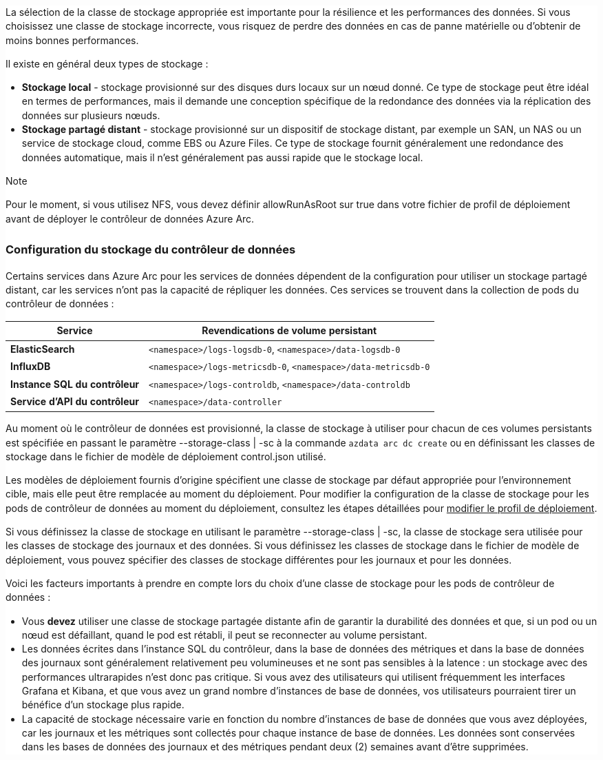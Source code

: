La sélection de la classe de stockage appropriée est importante pour la résilience et les performances des données. Si vous choisissez une classe de stockage incorrecte, vous risquez de perdre des données en cas de panne matérielle ou d’obtenir de moins bonnes performances.

Il existe en général deux types de stockage :

- **Stockage local** - stockage provisionné sur des disques durs locaux sur un nœud donné. Ce type de stockage peut être idéal en termes de performances, mais il demande une conception spécifique de la redondance des données via la réplication des données sur plusieurs nœuds.
- **Stockage partagé distant** - stockage provisionné sur un dispositif de stockage distant, par exemple un SAN, un NAS ou un service de stockage cloud, comme EBS ou Azure Files. Ce type de stockage fournit généralement une redondance des données automatique, mais il n’est généralement pas aussi rapide que le stockage local.

> [!NOTE]
> Pour le moment, si vous utilisez NFS, vous devez définir allowRunAsRoot sur true dans votre fichier de profil de déploiement avant de déployer le contrôleur de données Azure Arc.

### <a name="data-controller-storage-configuration"></a>Configuration du stockage du contrôleur de données

Certains services dans Azure Arc pour les services de données dépendent de la configuration pour utiliser un stockage partagé distant, car les services n’ont pas la capacité de répliquer les données. Ces services se trouvent dans la collection de pods du contrôleur de données :

|**Service**|**Revendications de volume persistant**|
|---|---|
|**ElasticSearch**|`<namespace>/logs-logsdb-0`, `<namespace>/data-logsdb-0`|
|**InfluxDB**|`<namespace>/logs-metricsdb-0`, `<namespace>/data-metricsdb-0`|
|**Instance SQL du contrôleur**|`<namespace>/logs-controldb`, `<namespace>/data-controldb`|
|**Service d’API du contrôleur**|`<namespace>/data-controller`|

Au moment où le contrôleur de données est provisionné, la classe de stockage à utiliser pour chacun de ces volumes persistants est spécifiée en passant le paramètre --storage-class | -sc à la commande `azdata arc dc create` ou en définissant les classes de stockage dans le fichier de modèle de déploiement control.json utilisé.

Les modèles de déploiement fournis d’origine spécifient une classe de stockage par défaut appropriée pour l’environnement cible, mais elle peut être remplacée au moment du déploiement. Pour modifier la configuration de la classe de stockage pour les pods de contrôleur de données au moment du déploiement, consultez les étapes détaillées pour [modifier le profil de déploiement](create-data-controller.md).

Si vous définissez la classe de stockage en utilisant le paramètre --storage-class | -sc, la classe de stockage sera utilisée pour les classes de stockage des journaux et des données. Si vous définissez les classes de stockage dans le fichier de modèle de déploiement, vous pouvez spécifier des classes de stockage différentes pour les journaux et pour les données.

Voici les facteurs importants à prendre en compte lors du choix d’une classe de stockage pour les pods de contrôleur de données :

- Vous **devez** utiliser une classe de stockage partagée distante afin de garantir la durabilité des données et que, si un pod ou un nœud est défaillant, quand le pod est rétabli, il peut se reconnecter au volume persistant.
- Les données écrites dans l’instance SQL du contrôleur, dans la base de données des métriques et dans la base de données des journaux sont généralement relativement peu volumineuses et ne sont pas sensibles à la latence : un stockage avec des performances ultrarapides n’est donc pas critique. Si vous avez des utilisateurs qui utilisent fréquemment les interfaces Grafana et Kibana, et que vous avez un grand nombre d’instances de base de données, vos utilisateurs pourraient tirer un bénéfice d’un stockage plus rapide.
- La capacité de stockage nécessaire varie en fonction du nombre d’instances de base de données que vous avez déployées, car les journaux et les métriques sont collectés pour chaque instance de base de données. Les données sont conservées dans les bases de données des journaux et des métriques pendant deux (2) semaines avant d’être supprimées. 